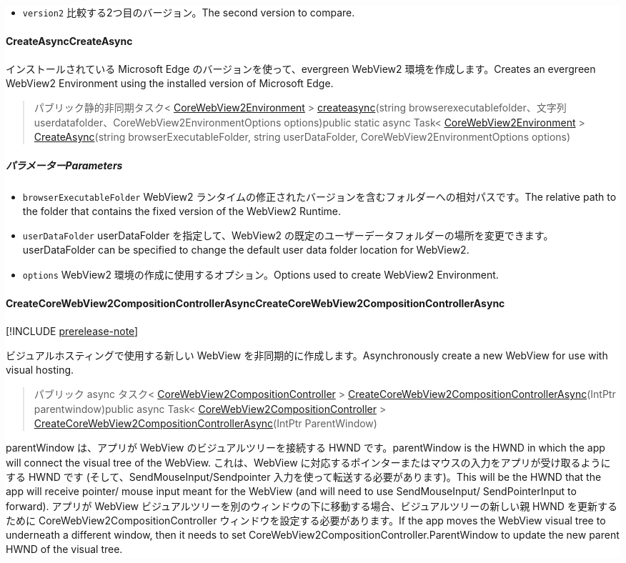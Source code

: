 * `version2` <span data-ttu-id="e6560-154">比較する2つ目のバージョン。</span><span class="sxs-lookup"><span data-stu-id="e6560-154">The second version to compare.</span></span>

#### <span data-ttu-id="e6560-155">CreateAsync</span><span class="sxs-lookup"><span data-stu-id="e6560-155">CreateAsync</span></span> 

<span data-ttu-id="e6560-156">インストールされている Microsoft Edge のバージョンを使って、evergreen WebView2 環境を作成します。</span><span class="sxs-lookup"><span data-stu-id="e6560-156">Creates an evergreen WebView2 Environment using the installed version of Microsoft Edge.</span></span>

> <span data-ttu-id="e6560-157">パブリック静的非同期タスク< [CoreWebView2Environment](microsoft-web-webview2-core-corewebview2environment.md)  >  [createasync](#createasync)(string browserexecutablefolder、文字列 userdatafolder、CoreWebView2EnvironmentOptions options)</span><span class="sxs-lookup"><span data-stu-id="e6560-157">public static async Task< [CoreWebView2Environment](microsoft-web-webview2-core-corewebview2environment.md) > [CreateAsync](#createasync)(string browserExecutableFolder, string userDataFolder, CoreWebView2EnvironmentOptions options)</span></span>

##### <span data-ttu-id="e6560-158">パラメーター</span><span class="sxs-lookup"><span data-stu-id="e6560-158">Parameters</span></span>
* `browserExecutableFolder` <span data-ttu-id="e6560-159">WebView2 ランタイムの修正されたバージョンを含むフォルダーへの相対パスです。</span><span class="sxs-lookup"><span data-stu-id="e6560-159">The relative path to the folder that contains the fixed version of the WebView2 Runtime.</span></span> 

* `userDataFolder` <span data-ttu-id="e6560-160">userDataFolder を指定して、WebView2 の既定のユーザーデータフォルダーの場所を変更できます。</span><span class="sxs-lookup"><span data-stu-id="e6560-160">userDataFolder can be specified to change the default user data folder location for WebView2.</span></span> 

* `options` <span data-ttu-id="e6560-161">WebView2 環境の作成に使用するオプション。</span><span class="sxs-lookup"><span data-stu-id="e6560-161">Options used to create WebView2 Environment.</span></span>

#### <span data-ttu-id="e6560-162">CreateCoreWebView2CompositionControllerAsync</span><span class="sxs-lookup"><span data-stu-id="e6560-162">CreateCoreWebView2CompositionControllerAsync</span></span> 

[!INCLUDE [prerelease-note](../../includes/prerelease-note.md)]

<span data-ttu-id="e6560-163">ビジュアルホスティングで使用する新しい WebView を非同期的に作成します。</span><span class="sxs-lookup"><span data-stu-id="e6560-163">Asynchronously create a new WebView for use with visual hosting.</span></span>

> <span data-ttu-id="e6560-164">パブリック async タスク< [CoreWebView2CompositionController](microsoft-web-webview2-core-corewebview2compositioncontroller.md)  >  [CreateCoreWebView2CompositionControllerAsync](#createcorewebview2compositioncontrollerasync)(IntPtr parentwindow)</span><span class="sxs-lookup"><span data-stu-id="e6560-164">public async Task< [CoreWebView2CompositionController](microsoft-web-webview2-core-corewebview2compositioncontroller.md) > [CreateCoreWebView2CompositionControllerAsync](#createcorewebview2compositioncontrollerasync)(IntPtr ParentWindow)</span></span>

<span data-ttu-id="e6560-165">parentWindow は、アプリが WebView のビジュアルツリーを接続する HWND です。</span><span class="sxs-lookup"><span data-stu-id="e6560-165">parentWindow is the HWND in which the app will connect the visual tree of the WebView.</span></span> <span data-ttu-id="e6560-166">これは、WebView に対応するポインターまたはマウスの入力をアプリが受け取るようにする HWND です (そして、SendMouseInput/Sendpointer 入力を使って転送する必要があります)。</span><span class="sxs-lookup"><span data-stu-id="e6560-166">This will be the HWND that the app will receive pointer/ mouse input meant for the WebView (and will need to use SendMouseInput/ SendPointerInput to forward).</span></span> <span data-ttu-id="e6560-167">アプリが WebView ビジュアルツリーを別のウィンドウの下に移動する場合、ビジュアルツリーの新しい親 HWND を更新するために CoreWebView2CompositionController ウィンドウを設定する必要があります。</span><span class="sxs-lookup"><span data-stu-id="e6560-167">If the app moves the WebView visual tree to underneath a different window, then it needs to set CoreWebView2CompositionController.ParentWindow to update the new parent HWND of the visual tree.</span></span>
